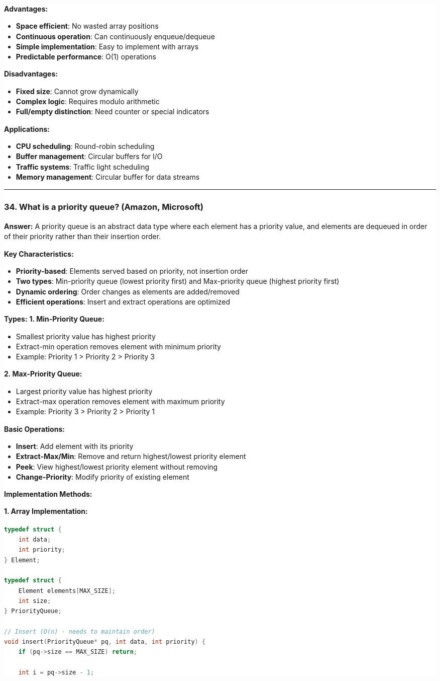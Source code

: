 **Advantages:**
- **Space efficient**: No wasted array positions
- **Continuous operation**: Can continuously enqueue/dequeue
- **Simple implementation**: Easy to implement with arrays
- **Predictable performance**: O(1) operations

**Disadvantages:**
- **Fixed size**: Cannot grow dynamically
- **Complex logic**: Requires modulo arithmetic
- **Full/empty distinction**: Need counter or special indicators

**Applications:**
- **CPU scheduling**: Round-robin scheduling
- **Buffer management**: Circular buffers for I/O
- **Traffic systems**: Traffic light scheduling
- **Memory management**: Circular buffer for data streams

---

### 34. What is a priority queue? (Amazon, Microsoft)

**Answer:**
A priority queue is an abstract data type where each element has a priority value, and elements are dequeued in order of their priority rather than their insertion order.

**Key Characteristics:**
- **Priority-based**: Elements served based on priority, not insertion order
- **Two types**: Min-priority queue (lowest priority first) and Max-priority queue (highest priority first)
- **Dynamic ordering**: Order changes as elements are added/removed
- **Efficient operations**: Insert and extract operations are optimized

**Types:**
**1. Min-Priority Queue:**
- Smallest priority value has highest priority
- Extract-min operation removes element with minimum priority
- Example: Priority 1 > Priority 2 > Priority 3

**2. Max-Priority Queue:**
- Largest priority value has highest priority
- Extract-max operation removes element with maximum priority
- Example: Priority 3 > Priority 2 > Priority 1

**Basic Operations:**
- **Insert**: Add element with its priority
- **Extract-Max/Min**: Remove and return highest/lowest priority element
- **Peek**: View highest/lowest priority element without removing
- **Change-Priority**: Modify priority of existing element

**Implementation Methods:**

**1. Array Implementation:**
```c
typedef struct {
    int data;
    int priority;
} Element;

typedef struct {
    Element elements[MAX_SIZE];
    int size;
} PriorityQueue;

// Insert (O(n) - needs to maintain order)
void insert(PriorityQueue* pq, int data, int priority) {
    if (pq->size == MAX_SIZE) return;
    
    int i = pq->size - 1;
```